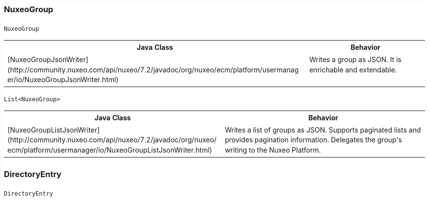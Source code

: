   </table>
</div>

### NuxeoGroup

`NuxeoGroup`

<div class="table-scroll">
  <table class="hover">
    <tbody>
      <tr>
        <th class="small-5">Java Class</th>
        <th class="small-7">Behavior</th>
      </tr>
      <tr>
        <td class="small-5">
          [NuxeoGroupJsonWriter](http://community.nuxeo.com/api/nuxeo/7.2/javadoc/org/nuxeo/ecm/platform/usermanager/io/NuxeoGroupJsonWriter.html)
        </td>
        <td class="small-7">
        Writes a group as JSON. It is enrichable and extendable.
        </td>
      </tr>
    </tbody>
  </table>
</div>

`List<NuxeoGroup>`

<div class="table-scroll">
  <table class="hover">
    <tbody>
      <tr>
        <th class="small-5">Java Class</th>
        <th class="small-7">Behavior</th>
      </tr>
      <tr>
        <td class="small-5">
          [NuxeoGroupListJsonWriter](http://community.nuxeo.com/api/nuxeo/7.2/javadoc/org/nuxeo/ecm/platform/usermanager/io/NuxeoGroupListJsonWriter.html)
        </td>
        <td class="small-7">
        Writes a list of groups as JSON. Supports paginated lists and provides pagination information. Delegates the group's writing to the Nuxeo Platform.
        </td>
      </tr>
    </tbody>
  </table>
</div>

### DirectoryEntry

`DirectoryEntry`
